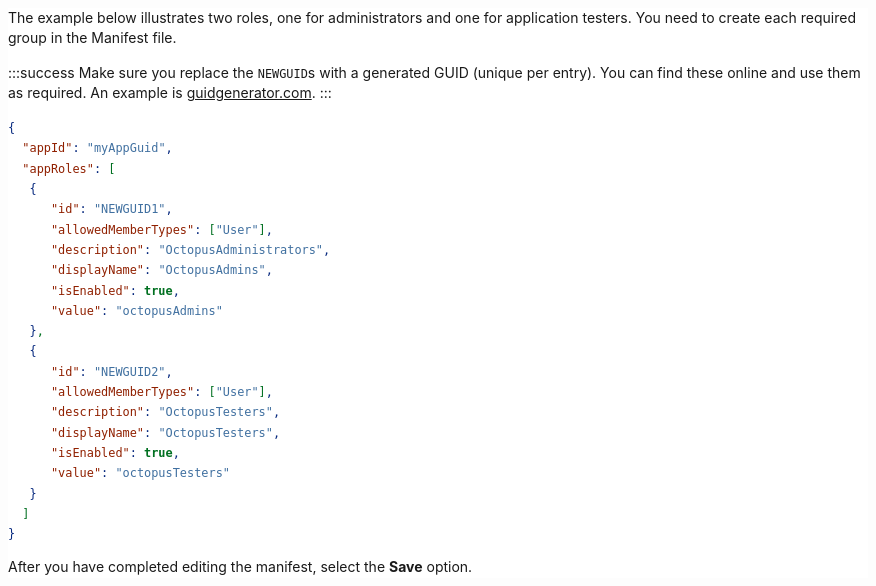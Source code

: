 The example below illustrates two roles, one for administrators and one for application testers. You need to create each required group in the Manifest file.

:::success
Make sure you replace the `NEWGUID`s with a generated GUID (unique per entry). You can find these online and use them as required. An example is [guidgenerator.com](https://guidgenerator.com/).
:::

```json
{
  "appId": "myAppGuid",
  "appRoles": [
   {
      "id": "NEWGUID1",
      "allowedMemberTypes": ["User"],
      "description": "OctopusAdministrators",
      "displayName": "OctopusAdmins",
      "isEnabled": true,
      "value": "octopusAdmins"
   },
   {
      "id": "NEWGUID2",
      "allowedMemberTypes": ["User"],
      "description": "OctopusTesters",
      "displayName": "OctopusTesters",
      "isEnabled": true,
      "value": "octopusTesters"
   }
  ]
}
```

After you have completed editing the manifest, select the **Save** option.
